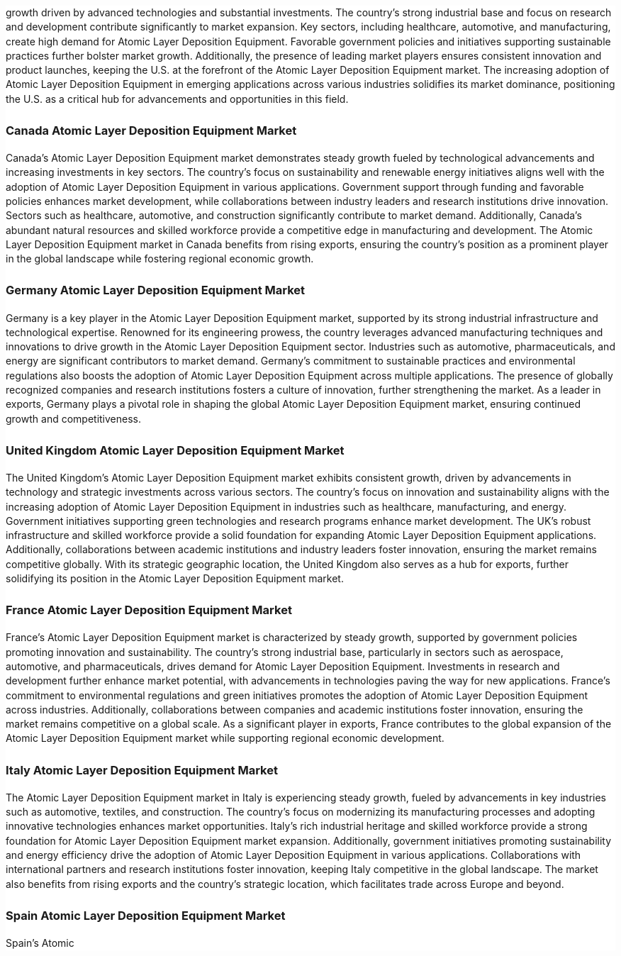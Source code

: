 growth driven by advanced technologies and substantial investments. The country&rsquo;s strong industrial base and focus on research and development contribute significantly to market expansion. Key sectors, including healthcare, automotive, and manufacturing, create high demand for Atomic Layer Deposition Equipment. Favorable government policies and initiatives supporting sustainable practices further bolster market growth. Additionally, the presence of leading market players ensures consistent innovation and product launches, keeping the U.S. at the forefront of the Atomic Layer Deposition Equipment market. The increasing adoption of Atomic Layer Deposition Equipment in emerging applications across various industries solidifies its market dominance, positioning the U.S. as a critical hub for advancements and opportunities in this field.</p><h3>Canada Atomic Layer Deposition Equipment Market</h3><p>Canada&rsquo;s Atomic Layer Deposition Equipment market demonstrates steady growth fueled by technological advancements and increasing investments in key sectors. The country&rsquo;s focus on sustainability and renewable energy initiatives aligns well with the adoption of Atomic Layer Deposition Equipment in various applications. Government support through funding and favorable policies enhances market development, while collaborations between industry leaders and research institutions drive innovation. Sectors such as healthcare, automotive, and construction significantly contribute to market demand. Additionally, Canada&rsquo;s abundant natural resources and skilled workforce provide a competitive edge in manufacturing and development. The Atomic Layer Deposition Equipment market in Canada benefits from rising exports, ensuring the country&rsquo;s position as a prominent player in the global landscape while fostering regional economic growth.</p><h3>Germany Atomic Layer Deposition Equipment Market</h3><p>Germany is a key player in the Atomic Layer Deposition Equipment market, supported by its strong industrial infrastructure and technological expertise. Renowned for its engineering prowess, the country leverages advanced manufacturing techniques and innovations to drive growth in the Atomic Layer Deposition Equipment sector. Industries such as automotive, pharmaceuticals, and energy are significant contributors to market demand. Germany&rsquo;s commitment to sustainable practices and environmental regulations also boosts the adoption of Atomic Layer Deposition Equipment across multiple applications. The presence of globally recognized companies and research institutions fosters a culture of innovation, further strengthening the market. As a leader in exports, Germany plays a pivotal role in shaping the global Atomic Layer Deposition Equipment market, ensuring continued growth and competitiveness.</p><h3>United Kingdom Atomic Layer Deposition Equipment Market</h3><p>The United Kingdom&rsquo;s Atomic Layer Deposition Equipment market exhibits consistent growth, driven by advancements in technology and strategic investments across various sectors. The country&rsquo;s focus on innovation and sustainability aligns with the increasing adoption of Atomic Layer Deposition Equipment in industries such as healthcare, manufacturing, and energy. Government initiatives supporting green technologies and research programs enhance market development. The UK&rsquo;s robust infrastructure and skilled workforce provide a solid foundation for expanding Atomic Layer Deposition Equipment applications. Additionally, collaborations between academic institutions and industry leaders foster innovation, ensuring the market remains competitive globally. With its strategic geographic location, the United Kingdom also serves as a hub for exports, further solidifying its position in the Atomic Layer Deposition Equipment market.</p><h3>France Atomic Layer Deposition Equipment Market</h3><p>France&rsquo;s Atomic Layer Deposition Equipment market is characterized by steady growth, supported by government policies promoting innovation and sustainability. The country&rsquo;s strong industrial base, particularly in sectors such as aerospace, automotive, and pharmaceuticals, drives demand for Atomic Layer Deposition Equipment. Investments in research and development further enhance market potential, with advancements in technologies paving the way for new applications. France&rsquo;s commitment to environmental regulations and green initiatives promotes the adoption of Atomic Layer Deposition Equipment across industries. Additionally, collaborations between companies and academic institutions foster innovation, ensuring the market remains competitive on a global scale. As a significant player in exports, France contributes to the global expansion of the Atomic Layer Deposition Equipment market while supporting regional economic development.</p><h3>Italy Atomic Layer Deposition Equipment Market</h3><p>The Atomic Layer Deposition Equipment market in Italy is experiencing steady growth, fueled by advancements in key industries such as automotive, textiles, and construction. The country&rsquo;s focus on modernizing its manufacturing processes and adopting innovative technologies enhances market opportunities. Italy&rsquo;s rich industrial heritage and skilled workforce provide a strong foundation for Atomic Layer Deposition Equipment market expansion. Additionally, government initiatives promoting sustainability and energy efficiency drive the adoption of Atomic Layer Deposition Equipment in various applications. Collaborations with international partners and research institutions foster innovation, keeping Italy competitive in the global landscape. The market also benefits from rising exports and the country&rsquo;s strategic location, which facilitates trade across Europe and beyond.</p><h3>Spain Atomic Layer Deposition Equipment Market</h3><p>Spain&rsquo;s Atomic